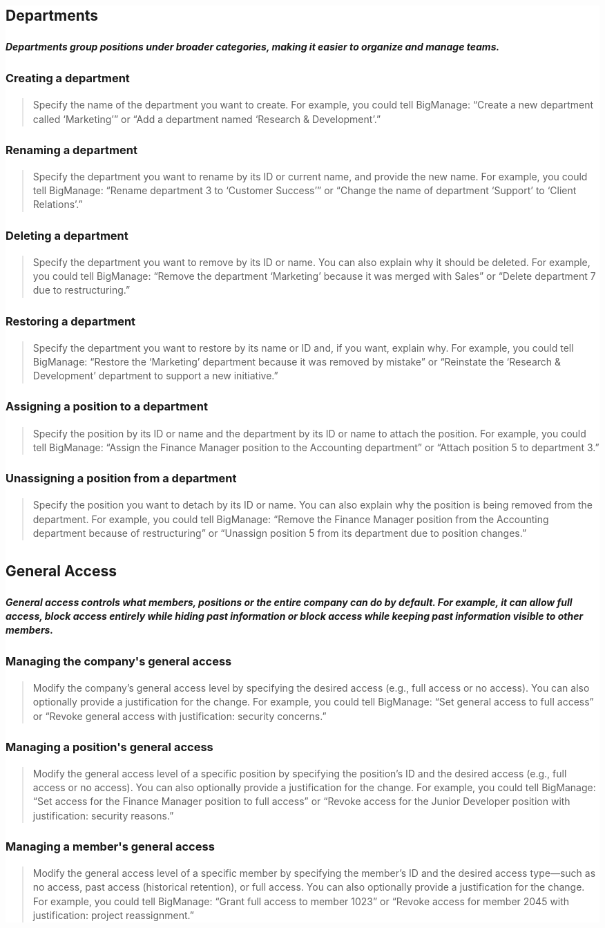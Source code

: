 ## Departments
##### Departments group positions under broader categories, making it easier to organize and manage teams.
### Creating a department
> Specify the name of the department you want to create. For example, you could tell BigManage: “Create a new department called ‘Marketing’” or “Add a department named ‘Research & Development’.”
### Renaming a department
> Specify the department you want to rename by its ID or current name, and provide the new name. For example, you could tell BigManage: “Rename department 3 to ‘Customer Success’” or “Change the name of department ‘Support’ to ‘Client Relations’.”
### Deleting a department
> Specify the department you want to remove by its ID or name. You can also explain why it should be deleted. For example, you could tell BigManage: “Remove the department ‘Marketing’ because it was merged with Sales” or “Delete department 7 due to restructuring.”
### Restoring a department
> Specify the department you want to restore by its name or ID and, if you want, explain why. For example, you could tell BigManage: “Restore the ‘Marketing’ department because it was removed by mistake” or “Reinstate the ‘Research & Development’ department to support a new initiative.”
### Assigning a position to a department
> Specify the position by its ID or name and the department by its ID or name to attach the position. For example, you could tell BigManage: “Assign the Finance Manager position to the Accounting department” or “Attach position 5 to department 3.”
### Unassigning a position from a department
> Specify the position you want to detach by its ID or name. You can also explain why the position is being removed from the department. For example, you could tell BigManage: “Remove the Finance Manager position from the Accounting department because of restructuring” or “Unassign position 5 from its department due to position changes.”

## General Access
##### General access controls what members, positions or the entire company can do by default. For example, it can allow full access, block access entirely while hiding past information or block access while keeping past information visible to other members.
### Managing the company's general access
> Modify the company’s general access level by specifying the desired access (e.g., full access or no access). You can also optionally provide a justification for the change. For example, you could tell BigManage: “Set general access to full access” or “Revoke general access with justification: security concerns.”
### Managing a position's general access
> Modify the general access level of a specific position by specifying the position’s ID and the desired access (e.g., full access or no access). You can also optionally provide a justification for the change. For example, you could tell BigManage: “Set access for the Finance Manager position to full access” or “Revoke access for the Junior Developer position with justification: security reasons.”
### Managing a member's general access
> Modify the general access level of a specific member by specifying the member’s ID and the desired access type—such as no access, past access (historical retention), or full access. You can also optionally provide a justification for the change. For example, you could tell BigManage: “Grant full access to member 1023” or “Revoke access for member 2045 with justification: project reassignment.”
